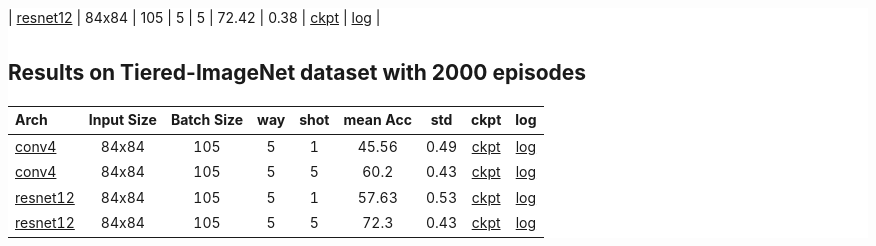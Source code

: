 | [resnet12](/configs/classification/maml/mini_imagenet/maml_resnet12_1xb105_mini-imagenet_5way-5shot.py) |   84x84    |    105     |  5  |  5   |  72.42   | 0.38 | [ckpt](https://download.openmmlab.com/mmfewshot/classification/maml/mini_imagenet/maml_resnet12_1xb105_mini-imagenet_5way-5shot_20211104_105516-13547c7b.pth) | [log](https://download.openmmlab.com/mmfewshot/classification/maml/mini_imagenet/maml_resnet12_1xb105_mini-imagenet_5way-5shot.log.json) |

## Results on Tiered-ImageNet dataset with 2000 episodes

| Arch                                                                                                        | Input Size | Batch Size | way | shot | mean Acc | std  |                                                                               ckpt                                                                                |                                                                     log                                                                      |
| :---------------------------------------------------------------------------------------------------------- | :--------: | :--------: | :-: | :--: | :------: | :--: | :---------------------------------------------------------------------------------------------------------------------------------------------------------------: | :------------------------------------------------------------------------------------------------------------------------------------------: |
| [conv4](/configs/classification/maml/tiered_imagenet/maml_conv4_1xb105_tiered-imagenet_5way-1shot.py)       |   84x84    |    105     |  5  |  1   |  45.56   | 0.49 |  [ckpt](https://download.openmmlab.com/mmfewshot/classification/maml/tiered_imagenet/maml_conv4_1xb105_tiered-imagenet_5way-1shot_20211104_110055-a08f6d09.pth)   |  [log](https://download.openmmlab.com/mmfewshot/classification/maml/tiered_imagenet/maml_conv4_1xb105_tiered-imagenet_5way-1shot.log.json)   |
| [conv4](/configs/classification/maml/tiered_imagenet/maml_conv4_1xb105_tiered-imagenet_5way-5shot.py)       |   84x84    |    105     |  5  |  5   |   60.2   | 0.43 |  [ckpt](https://download.openmmlab.com/mmfewshot/classification/maml/tiered_imagenet/maml_conv4_1xb105_tiered-imagenet_5way-5shot_20211104_110734-88a559bc.pth)   |  [log](https://download.openmmlab.com/mmfewshot/classification/maml/tiered_imagenet/maml_conv4_1xb105_tiered-imagenet_5way-5shot.log.json)   |
| [resnet12](/configs/classification/maml/tiered_imagenet/maml_resnet12_1xb105_tiered-imagenet_5way-1shot.py) |   84x84    |    105     |  5  |  1   |  57.63   | 0.53 | [ckpt](https://download.openmmlab.com/mmfewshot/classification/maml/tiered_imagenet/maml_resnet12_1xb105_tiered-imagenet_5way-1shot_20211104_115442-340cb23f.pth) | [log](https://download.openmmlab.com/mmfewshot/classification/maml/tiered_imagenet/maml_resnet12_1xb105_tiered-imagenet_5way-1shot.log.json) |
| [resnet12](/configs/classification/maml/tiered_imagenet/maml_resnet12_1xb105_tiered-imagenet_5way-5shot.py) |   84x84    |    105     |  5  |  5   |   72.3   | 0.43 | [ckpt](https://download.openmmlab.com/mmfewshot/classification/maml/tiered_imagenet/maml_resnet12_1xb105_tiered-imagenet_5way-5shot_20211104_115442-95920719.pth) | [log](https://download.openmmlab.com/mmfewshot/classification/maml/tiered_imagenet/maml_resnet12_1xb105_tiered-imagenet_5way-5shot.log.json) |
